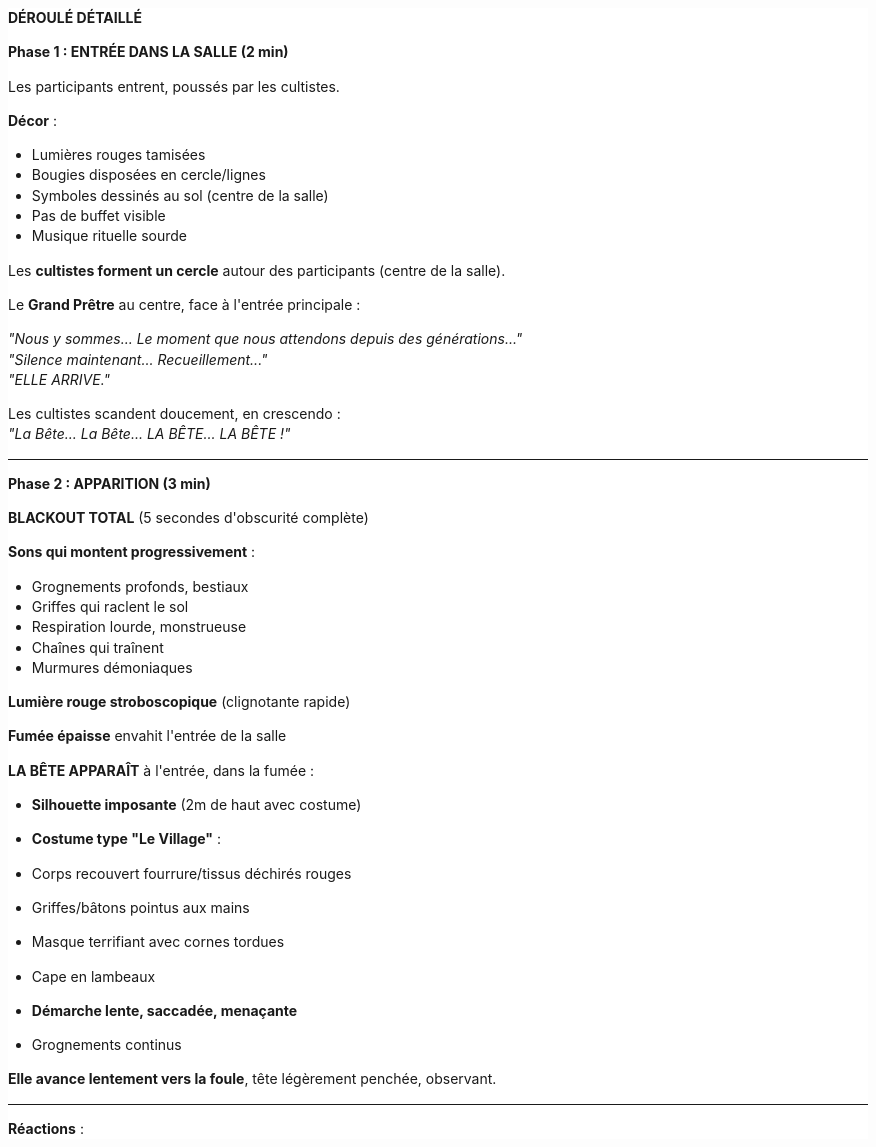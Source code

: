 **DÉROULÉ DÉTAILLÉ**

**Phase 1 : ENTRÉE DANS LA SALLE (2 min)**

Les participants entrent, poussés par les cultistes.

**Décor** :

- Lumières rouges tamisées
- Bougies disposées en cercle/lignes
- Symboles dessinés au sol (centre de la salle)
- Pas de buffet visible
- Musique rituelle sourde

Les **cultistes forment un cercle** autour des participants (centre de la salle).

Le **Grand Prêtre** au centre, face à l'entrée principale :

_"Nous y sommes... Le moment que nous attendons depuis des générations..."_  
_"Silence maintenant... Recueillement..."_  
_"ELLE ARRIVE."_

Les cultistes scandent doucement, en crescendo :  
_"La Bête... La Bête... LA BÊTE... LA BÊTE !"_

---

**Phase 2 : APPARITION (3 min)**

**BLACKOUT TOTAL** (5 secondes d'obscurité complète)

**Sons qui montent progressivement** :

- Grognements profonds, bestiaux
- Griffes qui raclent le sol
- Respiration lourde, monstrueuse
- Chaînes qui traînent
- Murmures démoniaques

**Lumière rouge stroboscopique** (clignotante rapide)

**Fumée épaisse** envahit l'entrée de la salle

**LA BÊTE APPARAÎT** à l'entrée, dans la fumée :

- **Silhouette imposante** (2m de haut avec costume)
- **Costume type "Le Village"** :

- Corps recouvert fourrure/tissus déchirés rouges
- Griffes/bâtons pointus aux mains
- Masque terrifiant avec cornes tordues
- Cape en lambeaux

- **Démarche lente, saccadée, menaçante**
- Grognements continus

**Elle avance lentement vers la foule**, tête légèrement penchée, observant.

---

**Réactions** :
